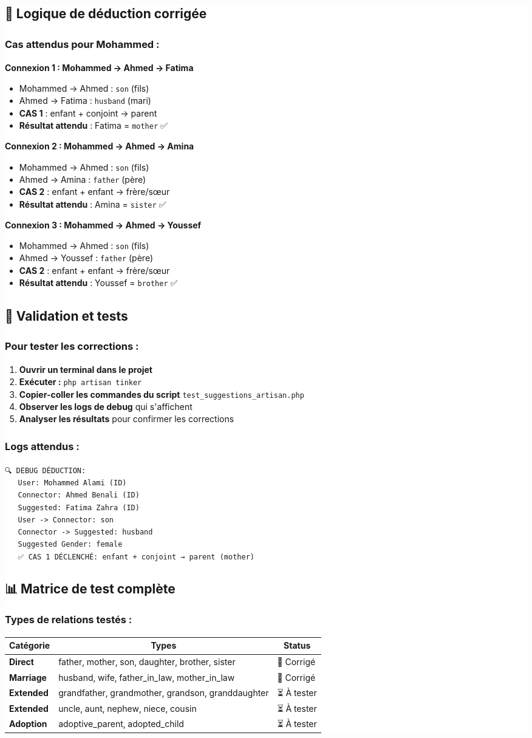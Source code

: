 ## 🎯 Logique de déduction corrigée

### **Cas attendus pour Mohammed :**

**Connexion 1 : Mohammed → Ahmed → Fatima**
- Mohammed → Ahmed : `son` (fils)
- Ahmed → Fatima : `husband` (mari)
- **CAS 1** : enfant + conjoint → parent
- **Résultat attendu** : Fatima = `mother` ✅

**Connexion 2 : Mohammed → Ahmed → Amina**
- Mohammed → Ahmed : `son` (fils)
- Ahmed → Amina : `father` (père)
- **CAS 2** : enfant + enfant → frère/sœur
- **Résultat attendu** : Amina = `sister` ✅

**Connexion 3 : Mohammed → Ahmed → Youssef**
- Mohammed → Ahmed : `son` (fils)
- Ahmed → Youssef : `father` (père)
- **CAS 2** : enfant + enfant → frère/sœur
- **Résultat attendu** : Youssef = `brother` ✅

## 🧪 Validation et tests

### **Pour tester les corrections :**

1. **Ouvrir un terminal dans le projet**
2. **Exécuter :** `php artisan tinker`
3. **Copier-coller les commandes du script** `test_suggestions_artisan.php`
4. **Observer les logs de debug** qui s'affichent
5. **Analyser les résultats** pour confirmer les corrections

### **Logs attendus :**
```
🔍 DEBUG DÉDUCTION:
   User: Mohammed Alami (ID)
   Connector: Ahmed Benali (ID)
   Suggested: Fatima Zahra (ID)
   User -> Connector: son
   Connector -> Suggested: husband
   Suggested Gender: female
   ✅ CAS 1 DÉCLENCHÉ: enfant + conjoint → parent (mother)
```

## 📊 Matrice de test complète

### **Types de relations testés :**

| Catégorie | Types | Status |
|-----------|-------|--------|
| **Direct** | father, mother, son, daughter, brother, sister | 🔧 Corrigé |
| **Marriage** | husband, wife, father_in_law, mother_in_law | 🔧 Corrigé |
| **Extended** | grandfather, grandmother, grandson, granddaughter | ⏳ À tester |
| **Extended** | uncle, aunt, nephew, niece, cousin | ⏳ À tester |
| **Adoption** | adoptive_parent, adopted_child | ⏳ À tester |

